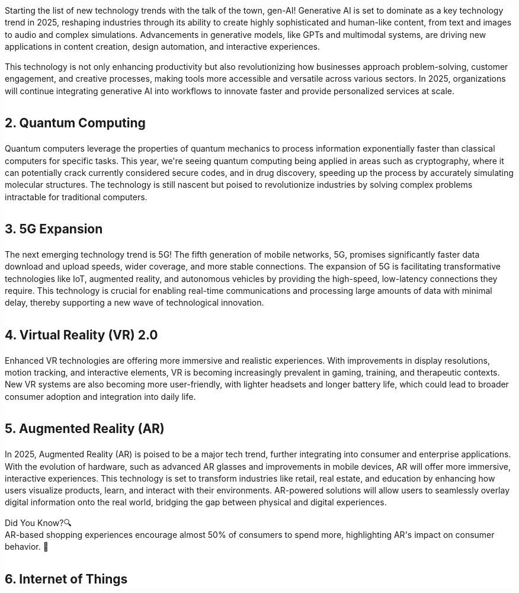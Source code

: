 Starting the list of new technology trends with the talk of the town, gen-AI! Generative AI is set to dominate as a key technology trend in 2025, reshaping industries through its ability to create highly sophisticated and human-like content, from text and images to audio and complex simulations. Advancements in generative models, like GPTs and multimodal systems, are driving new applications in content creation, design automation, and interactive experiences.

This technology is not only enhancing productivity but also revolutionizing how businesses approach problem-solving, customer engagement, and creative processes, making tools more accessible and versatile across various sectors. In 2025, organizations will continue integrating generative AI into workflows to innovate faster and provide personalized services at scale.

## 2\. Quantum Computing

Quantum computers leverage the properties of quantum mechanics to process information exponentially faster than classical computers for specific tasks. This year, we're seeing quantum computing being applied in areas such as cryptography, where it can potentially crack currently considered secure codes, and in drug discovery, speeding up the process by accurately simulating molecular structures. The technology is still nascent but poised to revolutionize industries by solving complex problems intractable for traditional computers.

## 3\. 5G Expansion

The next emerging technology trend is 5G! The fifth generation of mobile networks, 5G, promises significantly faster data download and upload speeds, wider coverage, and more stable connections. The expansion of 5G is facilitating transformative technologies like IoT, augmented reality, and autonomous vehicles by providing the high-speed, low-latency connections they require. This technology is crucial for enabling real-time communications and processing large amounts of data with minimal delay, thereby supporting a new wave of technological innovation.

## 4\. Virtual Reality (VR) 2.0

Enhanced VR technologies are offering more immersive and realistic experiences. With improvements in display resolutions, motion tracking, and interactive elements, VR is becoming increasingly prevalent in gaming, training, and therapeutic contexts. New VR systems are also becoming more user-friendly, with lighter headsets and longer battery life, which could lead to broader consumer adoption and integration into daily life.

## 5\. Augmented Reality (AR)

In 2025, Augmented Reality (AR) is poised to be a major tech trend, further integrating into consumer and enterprise applications. With the evolution of hardware, such as advanced AR glasses and improvements in mobile devices, AR will offer more immersive, interactive experiences. This technology is set to transform industries like retail, real estate, and education by enhancing how users visualize products, learn, and interact with their environments. AR-powered solutions will allow users to seamlessly overlay digital information onto the real world, bridging the gap between physical and digital experiences.

Did You Know?🔍  
AR-based shopping experiences encourage almost 50% of consumers to spend more, highlighting AR's impact on consumer behavior. 🛒

## 6\. Internet of Things
